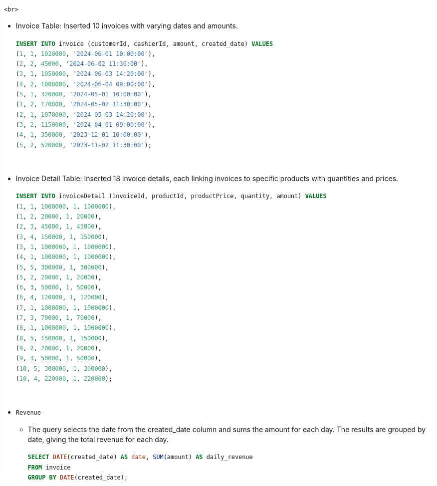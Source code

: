     <br>

  - Invoice Table: Inserted 10 invoices with varying dates and amounts.

    ```sql
    INSERT INTO invoice (customerId, cashierId, amount, created_date) VALUES
    (1, 1, 1020000, '2024-06-01 10:00:00'),
    (2, 2, 45000, '2024-06-02 11:30:00'),
    (3, 1, 1050000, '2024-06-03 14:20:00'),
    (4, 2, 1000000, '2024-06-04 09:00:00'),
    (5, 1, 320000, '2024-05-01 10:00:00'),
    (1, 2, 170000, '2024-05-02 11:30:00'),
    (2, 1, 1070000, '2024-05-03 14:20:00'),
    (3, 2, 1150000, '2024-04-01 09:00:00'),
    (4, 1, 350000, '2023-12-01 10:00:00'),
    (5, 2, 520000, '2023-11-02 11:30:00');
    ```

    <br>

  - Invoice Detail Table: Inserted 18 invoice details, each linking invoices to specific products with quantities and prices.

    ```sql
    INSERT INTO invoiceDetail (invoiceId, productId, productPrice, quantity, amount) VALUES
    (1, 1, 1000000, 1, 1000000),
    (1, 2, 20000, 1, 20000),
    (2, 3, 45000, 1, 45000),
    (3, 4, 150000, 1, 150000),
    (3, 1, 1000000, 1, 1000000),
    (4, 1, 1000000, 1, 1000000),
    (5, 5, 300000, 1, 300000),
    (5, 2, 20000, 1, 20000),
    (6, 3, 50000, 1, 50000),
    (6, 4, 120000, 1, 120000),
    (7, 1, 1000000, 1, 1000000),
    (7, 3, 70000, 1, 70000),
    (8, 1, 1000000, 1, 1000000),
    (8, 5, 150000, 1, 150000),
    (9, 2, 20000, 1, 20000),
    (9, 3, 50000, 1, 50000),
    (10, 5, 300000, 1, 300000),
    (10, 4, 220000, 1, 220000);
    ```

    <br>

- `Revenue`

  - The query selects the date from the created_date column and sums the amount for each day. The results are grouped by date, giving the total revenue for each day.

    ```sql
    SELECT DATE(created_date) AS date, SUM(amount) AS daily_revenue
    FROM invoice
    GROUP BY DATE(created_date);
    ```
